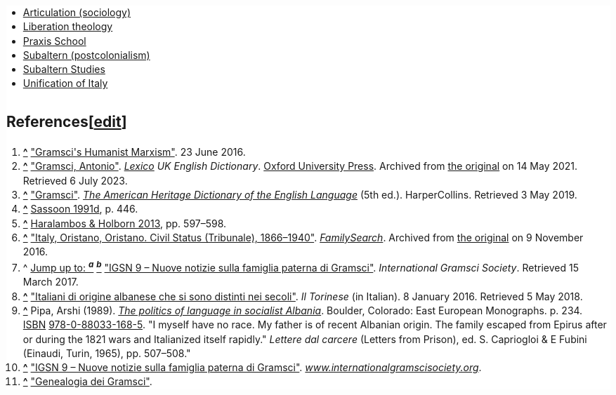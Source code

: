 -   [Articulation (sociology)](https://en.wikipedia.org/wiki/Articulation_(sociology) "Articulation (sociology)")
-   [Liberation theology](https://en.wikipedia.org/wiki/Liberation_theology "Liberation theology")
-   [Praxis School](https://en.wikipedia.org/wiki/Praxis_School "Praxis School")
-   [Subaltern (postcolonialism)](https://en.wikipedia.org/wiki/Subaltern_(postcolonialism) "Subaltern (postcolonialism)")
-   [Subaltern Studies](https://en.wikipedia.org/wiki/Subaltern_Studies "Subaltern Studies")
-   [Unification of Italy](https://en.wikipedia.org/wiki/Unification_of_Italy "Unification of Italy")

## References\[[edit](https://en.wikipedia.org/w/index.php?title=Antonio_Gramsci&action=edit&section=19 "Edit section: References")\]

1.  **[^](https://en.wikipedia.org/wiki/Antonio_Gramsci#cite_ref-1 "Jump up")** ["Gramsci's Humanist Marxism"](https://revisesociology.com/2016/06/23/gramscis-humanist-marxism/). 23 June 2016.
2.  **[^](https://en.wikipedia.org/wiki/Antonio_Gramsci#cite_ref-2 "Jump up")** ["Gramsci, Antonio"](https://web.archive.org/web/20210514163649/https://www.lexico.com/definition/gramsci,_antonio). _[Lexico](https://en.wikipedia.org/wiki/Lexico "Lexico") UK English Dictionary_. [Oxford University Press](https://en.wikipedia.org/wiki/Oxford_University_Press "Oxford University Press"). Archived from [the original](http://www.lexico.com/definition/Gramsci,+Antonio) on 14 May 2021. Retrieved 6 July 2023.
3.  **[^](https://en.wikipedia.org/wiki/Antonio_Gramsci#cite_ref-3 "Jump up")** ["Gramsci"](https://www.ahdictionary.com/word/search.html?q=Gramsci). _[The American Heritage Dictionary of the English Language](https://en.wikipedia.org/wiki/The_American_Heritage_Dictionary_of_the_English_Language "The American Heritage Dictionary of the English Language")_ (5th ed.). HarperCollins. Retrieved 3 May 2019.
4.  **[^](https://en.wikipedia.org/wiki/Antonio_Gramsci#cite_ref-FOOTNOTESassoon1991d446_4-0 "Jump up")** [Sassoon 1991d](https://en.wikipedia.org/wiki/Antonio_Gramsci#CITEREFSassoon1991d), p. 446.
5.  **[^](https://en.wikipedia.org/wiki/Antonio_Gramsci#cite_ref-FOOTNOTEHaralambosHolborn2013597%E2%80%93598_5-0 "Jump up")** [Haralambos & Holborn 2013](https://en.wikipedia.org/wiki/Antonio_Gramsci#CITEREFHaralambosHolborn2013), pp. 597–598.
6.  **[^](https://en.wikipedia.org/wiki/Antonio_Gramsci#cite_ref-6 "Jump up")** ["Italy, Oristano, Oristano. Civil Status (Tribunale), 1866–1940"](https://web.archive.org/web/20161109035734/https://familysearch.org/ark%3A/61903/3%3A1%3A3QSQ-G9WG-N9S5-C?i=383&owc=collection%2F1947719%2Fwaypoints&wc=9QMC-DPN%3A246870401%2C247596501%2C247598701%3Fcc%3D1947719&cc=1947719). _[FamilySearch](https://en.wikipedia.org/wiki/FamilySearch "FamilySearch")_. Archived from [the original](https://familysearch.org/ark:/61903/3:1:3QSQ-G9WG-N9S5-C?i=383&owc=collection%2F1947719%2Fwaypoints&wc=9QMC-DPN%3A246870401%2C247596501%2C247598701%3Fcc%3D1947719&cc=1947719) on 9 November 2016.
7.  ^ [Jump up to: <sup><i><b>a</b></i></sup>](https://en.wikipedia.org/wiki/Antonio_Gramsci#cite_ref-IGS_7-0) [<sup><i><b>b</b></i></sup>](https://en.wikipedia.org/wiki/Antonio_Gramsci#cite_ref-IGS_7-1) ["IGSN 9 – Nuove notizie sulla famiglia paterna di Gramsci"](http://www.internationalgramscisociety.org/igsn/news/n09_11.shtml). _International Gramsci Society_. Retrieved 15 March 2017.
8.  **[^](https://en.wikipedia.org/wiki/Antonio_Gramsci#cite_ref-8 "Jump up")** ["Italiani di origine albanese che si sono distinti nei secoli"](http://www.iltorinese.it/italiani-origine-albanese-si-distinti-secoli/). _Il Torinese_ (in Italian). 8 January 2016. Retrieved 5 May 2018.
9.  **[^](https://en.wikipedia.org/wiki/Antonio_Gramsci#cite_ref-Pipa234_9-0 "Jump up")** Pipa, Arshi (1989). [_The politics of language in socialist Albania_](https://books.google.com/books?id=nkhiAAAAMAAJ&q=Italianized). Boulder, Colorado: East European Monographs. p. 234. [ISBN](https://en.wikipedia.org/wiki/ISBN_(identifier) "ISBN (identifier)") [978-0-88033-168-5](https://en.wikipedia.org/wiki/Special:BookSources/978-0-88033-168-5 "Special:BookSources/978-0-88033-168-5"). "I myself have no race. My father is of recent Albanian origin. The family escaped from Epirus after or during the 1821 wars <of Greek Independence> and Italianized itself rapidly." _Lettere dal carcere_ (Letters from Prison), ed. S. Capriogloi & E Fubini (Einaudi, Turin, 1965), pp. 507–508."
10.  **[^](https://en.wikipedia.org/wiki/Antonio_Gramsci#cite_ref-10 "Jump up")** ["IGSN 9 – Nuove notizie sulla famiglia paterna di Gramsci"](http://www.internationalgramscisociety.org/igsn/news/n09_11.shtml). _www.internationalgramscisociety.org_.
11.  **[^](https://en.wikipedia.org/wiki/Antonio_Gramsci#cite_ref-11 "Jump up")** ["Genealogia dei Gramsci"](http://www.albanianews.it/wp-content/uploads/2013/04/Genealogia-dei-Gramsci.jpg).
